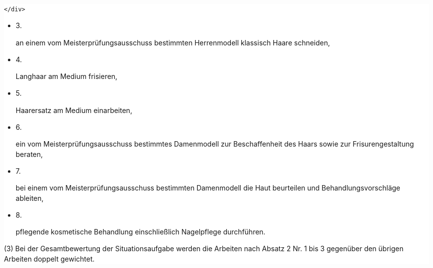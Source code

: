     </div>

  - 3\.
    
    <div style="">
    
    an einem vom Meisterprüfungsausschuss bestimmten Herrenmodell
    klassisch Haare schneiden,
    
    </div>

  - 4\.
    
    <div style="">
    
    Langhaar am Medium frisieren,
    
    </div>

  - 5\.
    
    <div style="">
    
    Haarersatz am Medium einarbeiten,
    
    </div>

  - 6\.
    
    <div style="">
    
    ein vom Meisterprüfungsausschuss bestimmtes Damenmodell zur
    Beschaffenheit des Haars sowie zur Frisurengestaltung beraten,
    
    </div>

  - 7\.
    
    <div style="">
    
    bei einem vom Meisterprüfungsausschuss bestimmten Damenmodell die
    Haut beurteilen und Behandlungsvorschläge ableiten,
    
    </div>

  - 8\.
    
    <div style="">
    
    pflegende kosmetische Behandlung einschließlich Nagelpflege
    durchführen.
    
    </div>

</div>

<div class="jurAbsatz">

(3) Bei der Gesamtbewertung der Situationsaufgabe werden die Arbeiten
nach Absatz 2 Nr. 1 bis 3 gegenüber den übrigen Arbeiten doppelt
gewichtet.

</div>

